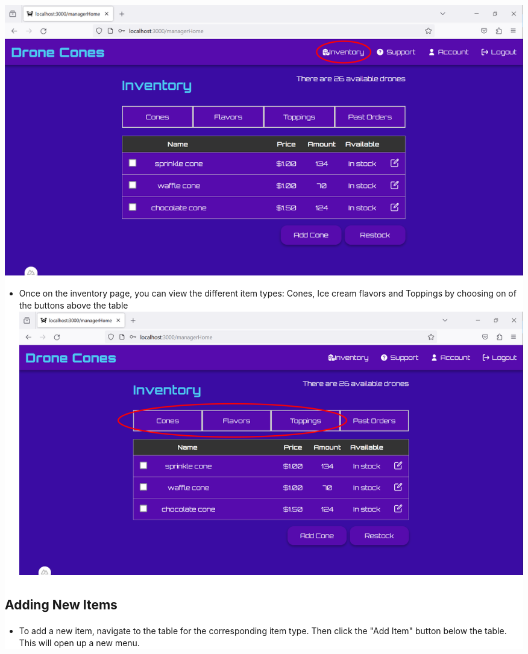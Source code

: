 ![Navigation Bar](ManagerImages/InventoryNavigation.png)
*   Once on the inventory page, you can view the different item types: Cones, Ice cream flavors and Toppings by choosing on of the buttons above the table
![Choosing Tables](ManagerImages/ItemType.png)

## Adding New Items
*   To add a new item, navigate to the table for the corresponding item type. Then click the "Add Item" button below the table. This will open up a new menu.